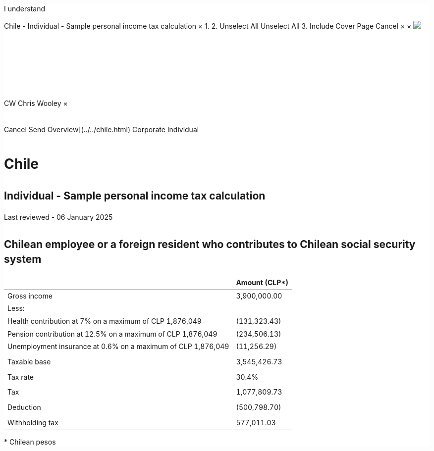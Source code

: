 I understand

Chile - Individual - Sample personal income tax calculation
×
1.
2.
Unselect All
Unselect All
3.
Include Cover Page
Cancel
×
×
![](../../-/media/world-wide-tax-summaries/attachments/global---chris-wooley.ashx%3Frev=ac5e5f3223b34096b1afc2a6009c7320&revision=ac5e5f32-23b3-4096-b1af-c2a6009c7320&hash=859B7ADC84DC2CBEC9760E9E6EE7DE6D0A8BFCDF)
CW
Chris Wooley
×
![](sample-personal-income-tax-calculation.html)
######
Cancel
Send
Overview](../../chile.html)
Corporate
Individual
# Chile
## Individual - Sample personal income tax calculation
Last reviewed - 06 January 2025
## Chilean employee or a foreign resident who contributes to Chilean social security system
|  | Amount **(CLP\*)** |
| --- | --- |
| Gross income | 3,900,000.00 |
| Less: |  |
| Health contribution at 7% on a maximum of CLP 1,876,049 | (131,323.43) |
| Pension contribution at 12.5% on a maximum of CLP 1,876,049 | (234,506.13) |
| Unemployment insurance at 0.6% on a maximum of CLP 1,876,049 | (11,256.29) |
|  |  |
| Taxable base | 3,545,426.73 |
|  |  |
| Tax rate | 30.4% |
|  |  |
| Tax | 1,077,809.73 |
|  |  |
| Deduction | (500,798.70) |
|  |  |
| Withholding tax | 577,011.03 |
\* Chilean pesos